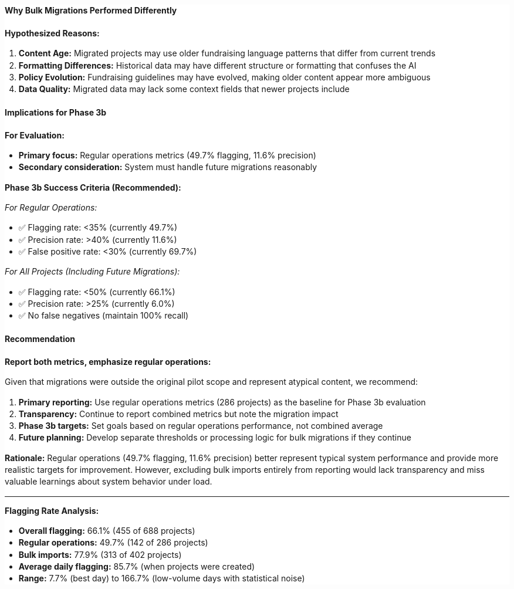 #### Why Bulk Migrations Performed Differently

**Hypothesized Reasons:**
1. **Content Age:** Migrated projects may use older fundraising language patterns that differ from current trends
2. **Formatting Differences:** Historical data may have different structure or formatting that confuses the AI
3. **Policy Evolution:** Fundraising guidelines may have evolved, making older content appear more ambiguous
4. **Data Quality:** Migrated data may lack some context fields that newer projects include

#### Implications for Phase 3b

**For Evaluation:**
- **Primary focus:** Regular operations metrics (49.7% flagging, 11.6% precision)
- **Secondary consideration:** System must handle future migrations reasonably

**Phase 3b Success Criteria (Recommended):**

*For Regular Operations:*
- ✅ Flagging rate: <35% (currently 49.7%)
- ✅ Precision rate: >40% (currently 11.6%)
- ✅ False positive rate: <30% (currently 69.7%)

*For All Projects (Including Future Migrations):*
- ✅ Flagging rate: <50% (currently 66.1%)
- ✅ Precision rate: >25% (currently 6.0%)
- ✅ No false negatives (maintain 100% recall)

#### Recommendation

**Report both metrics, emphasize regular operations:**

Given that migrations were outside the original pilot scope and represent atypical content, we recommend:

1. **Primary reporting:** Use regular operations metrics (286 projects) as the baseline for Phase 3b evaluation
2. **Transparency:** Continue to report combined metrics but note the migration impact
3. **Phase 3b targets:** Set goals based on regular operations performance, not combined average
4. **Future planning:** Develop separate thresholds or processing logic for bulk migrations if they continue

**Rationale:** Regular operations (49.7% flagging, 11.6% precision) better represent typical system performance and provide more realistic targets for improvement. However, excluding bulk imports entirely from reporting would lack transparency and miss valuable learnings about system behavior under load.

---

**Flagging Rate Analysis:**
- **Overall flagging:** 66.1% (455 of 688 projects)
- **Regular operations:** 49.7% (142 of 286 projects)
- **Bulk imports:** 77.9% (313 of 402 projects)
- **Average daily flagging:** 85.7% (when projects were created)
- **Range:** 7.7% (best day) to 166.7% (low-volume days with statistical noise)
